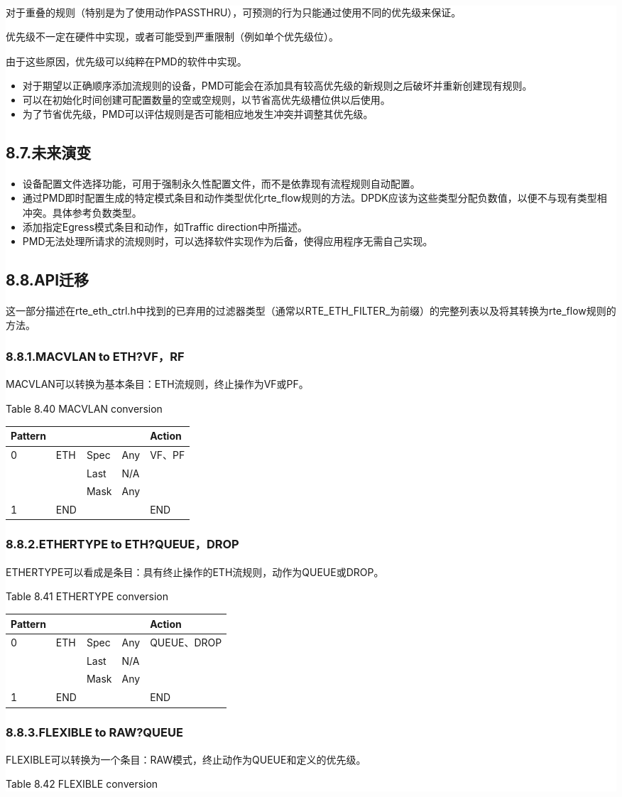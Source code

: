 对于重叠的规则（特别是为了使用动作PASSTHRU），可预测的行为只能通过使用不同的优先级来保证。

优先级不一定在硬件中实现，或者可能受到严重限制（例如单个优先级位）。

由于这些原因，优先级可以纯粹在PMD的软件中实现。
* 对于期望以正确顺序添加流规则的设备，PMD可能会在添加具有较高优先级的新规则之后破坏并重新创建现有规则。
* 可以在初始化时间创建可配置数量的空或空规则，以节省高优先级槽位供以后使用。
* 为了节省优先级，PMD可以评估规则是否可能相应地发生冲突并调整其优先级。

## 8.7.未来演变
* 设备配置文件选择功能，可用于强制永久性配置文件，而不是依靠现有流程规则自动配置。
* 通过PMD即时配置生成的特定模式条目和动作类型优化rte_flow规则的方法。DPDK应该为这些类型分配负数值，以便不与现有类型相冲突。具体参考负数类型。
* 添加指定Egress模式条目和动作，如Traffic direction中所描述。
* PMD无法处理所请求的流规则时，可以选择软件实现作为后备，使得应用程序无需自己实现。

## 8.8.API迁移
这一部分描述在rte_eth_ctrl.h中找到的已弃用的过滤器类型（通常以RTE_ETH_FILTER_为前缀）的完整列表以及将其转换为rte_flow规则的方法。

### 8.8.1.MACVLAN to ETH?VF，RF
MACVLAN可以转换为基本条目：ETH流规则，终止操作为VF或PF。

Table 8.40 MACVLAN conversion

|Pattern	||||Action|
|:----------|:------|:------|:------|:------|
|0	|ETH	|Spec	|Any	|VF、PF  |
|	|	    |Last	|N/A	|
|	|	    |Mask	|Any	|
|1	|END	|		||END    |

### 8.8.2.ETHERTYPE to ETH?QUEUE，DROP
ETHERTYPE可以看成是条目：具有终止操作的ETH流规则，动作为QUEUE或DROP。

Table 8.41 ETHERTYPE conversion

|Pattern	||||Action|
|:----------|:------|:------|:------|:------|
|0	|ETH	|Spec	|Any	|QUEUE、DROP|
|	|	    |Last	|N/A	|
|	|	    |Mask	|Any	|
|1	|END	|	|	|END|


### 8.8.3.FLEXIBLE to RAW?QUEUE
FLEXIBLE可以转换为一个条目：RAW模式，终止动作为QUEUE和定义的优先级。

Table 8.42 FLEXIBLE conversion

